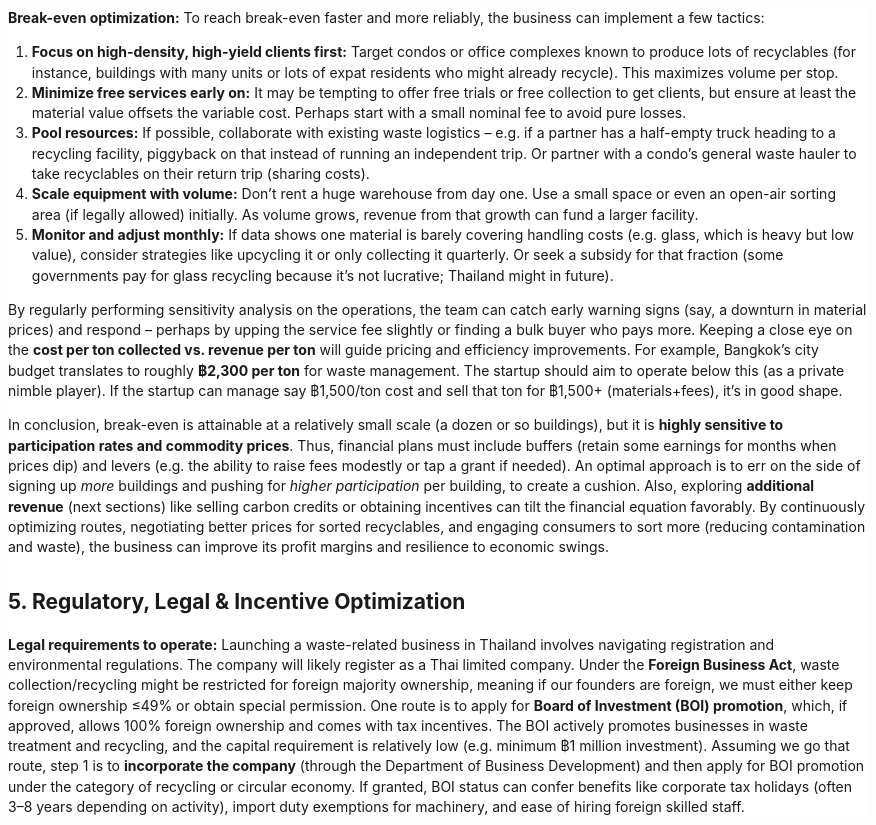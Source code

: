 **Break-even optimization:** To reach break-even faster and more reliably, the business can implement a few tactics:

1. **Focus on high-density, high-yield clients first:** Target condos or office complexes known to produce lots of recyclables (for instance, buildings with many units or lots of expat residents who might already recycle). This maximizes volume per stop.  
2. **Minimize free services early on:** It may be tempting to offer free trials or free collection to get clients, but ensure at least the material value offsets the variable cost. Perhaps start with a small nominal fee to avoid pure losses.  
3. **Pool resources:** If possible, collaborate with existing waste logistics – e.g. if a partner has a half-empty truck heading to a recycling facility, piggyback on that instead of running an independent trip. Or partner with a condo’s general waste hauler to take recyclables on their return trip (sharing costs).  
4. **Scale equipment with volume:** Don’t rent a huge warehouse from day one. Use a small space or even an open-air sorting area (if legally allowed) initially. As volume grows, revenue from that growth can fund a larger facility.  
5. **Monitor and adjust monthly:** If data shows one material is barely covering handling costs (e.g. glass, which is heavy but low value), consider strategies like upcycling it or only collecting it quarterly. Or seek a subsidy for that fraction (some governments pay for glass recycling because it’s not lucrative; Thailand might in future).

By regularly performing sensitivity analysis on the operations, the team can catch early warning signs (say, a downturn in material prices) and respond – perhaps by upping the service fee slightly or finding a bulk buyer who pays more. Keeping a close eye on the **cost per ton collected vs. revenue per ton** will guide pricing and efficiency improvements. For example, Bangkok’s city budget translates to roughly **฿2,300 per ton** for waste management. The startup should aim to operate below this (as a private nimble player). If the startup can manage say ฿1,500/ton cost and sell that ton for ฿1,500+ (materials+fees), it’s in good shape.

In conclusion, break-even is attainable at a relatively small scale (a dozen or so buildings), but it is **highly sensitive to participation rates and commodity prices**. Thus, financial plans must include buffers (retain some earnings for months when prices dip) and levers (e.g. the ability to raise fees modestly or tap a grant if needed). An optimal approach is to err on the side of signing up *more* buildings and pushing for *higher participation* per building, to create a cushion. Also, exploring **additional revenue** (next sections) like selling carbon credits or obtaining incentives can tilt the financial equation favorably. By continuously optimizing routes, negotiating better prices for sorted recyclables, and engaging consumers to sort more (reducing contamination and waste), the business can improve its profit margins and resilience to economic swings.

## **5\. Regulatory, Legal & Incentive Optimization**

**Legal requirements to operate:** Launching a waste-related business in Thailand involves navigating registration and environmental regulations. The company will likely register as a Thai limited company. Under the **Foreign Business Act**, waste collection/recycling might be restricted for foreign majority ownership, meaning if our founders are foreign, we must either keep foreign ownership ≤49% or obtain special permission. One route is to apply for **Board of Investment (BOI) promotion**, which, if approved, allows 100% foreign ownership and comes with tax incentives. The BOI actively promotes businesses in waste treatment and recycling, and the capital requirement is relatively low (e.g. minimum ฿1 million investment). Assuming we go that route, step 1 is to **incorporate the company** (through the Department of Business Development) and then apply for BOI promotion under the category of recycling or circular economy. If granted, BOI status can confer benefits like corporate tax holidays (often 3–8 years depending on activity), import duty exemptions for machinery, and ease of hiring foreign skilled staff.
